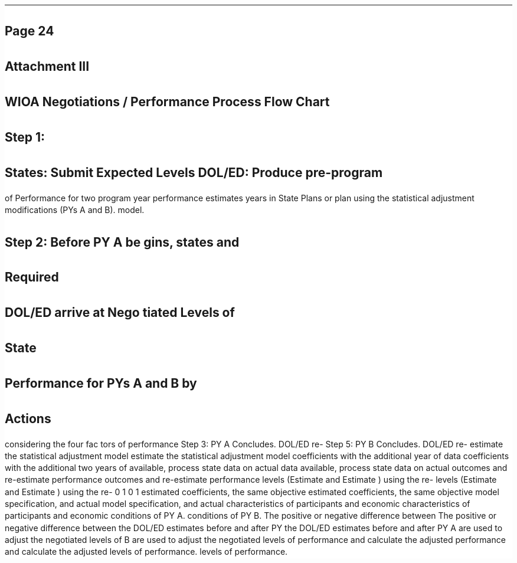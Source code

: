 

---
## Page 24




## Attachment III


## WIOA Negotiations / Performance Process Flow Chart


## Step 1:
## States: Submit Expected Levels DOL/ED: Produce pre-program
of Performance for two program year performance estimates
years in State Plans or plan using the statistical adjustment
modifications (PYs A and B). model.



## Step 2: Before PY A be gins, states and
## Required
## DOL/ED arrive at Nego tiated Levels of
## State
## Performance for PYs A and B by
## Actions
considering the four fac tors of performance
Step 3: PY A Concludes. DOL/ED re-    Step 5: PY B Concludes. DOL/ED re-
estimate the statistical adjustment model estimate the statistical adjustment model
coefficients with the additional year of data coefficients with the additional two years of
available, process state data on actual data available, process state data on actual
outcomes and re-estimate performance  outcomes and re-estimate performance
levels (Estimate and Estimate ) using the re- levels (Estimate and Estimate ) using the re-
0        1                           0        1
estimated coefficients, the same objective estimated coefficients, the same objective
model specification, and actual       model specification, and actual
characteristics of participants and economic characteristics of participants and economic
conditions of PY A.                   conditions of PY B.
The positive or negative difference between The positive or negative difference between
the DOL/ED estimates before and after PY the DOL/ED estimates before and after PY
A are used to adjust the negotiated levels of B are used to adjust the negotiated levels of
performance and calculate the adjusted performance and calculate the adjusted
levels of performance.                levels of performance.
